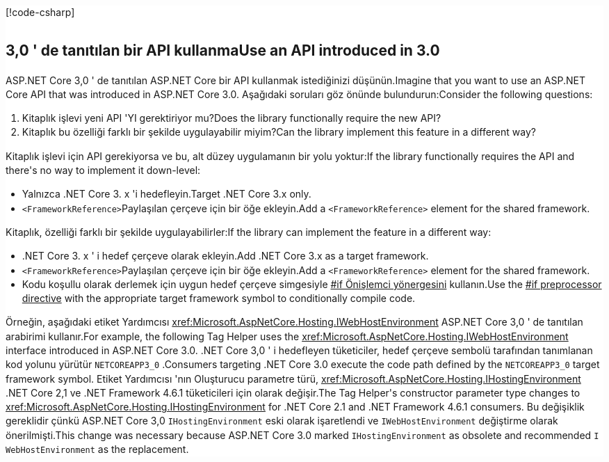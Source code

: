 [!code-csharp[](target-aspnetcore/samples/middleware.cs?highlight=9-24)]

## <a name="use-an-api-introduced-in-30"></a><span data-ttu-id="2c7ae-232">3,0 ' de tanıtılan bir API kullanma</span><span class="sxs-lookup"><span data-stu-id="2c7ae-232">Use an API introduced in 3.0</span></span>

<span data-ttu-id="2c7ae-233">ASP.NET Core 3,0 ' de tanıtılan ASP.NET Core bir API kullanmak istediğinizi düşünün.</span><span class="sxs-lookup"><span data-stu-id="2c7ae-233">Imagine that you want to use an ASP.NET Core API that was introduced in ASP.NET Core 3.0.</span></span> <span data-ttu-id="2c7ae-234">Aşağıdaki soruları göz önünde bulundurun:</span><span class="sxs-lookup"><span data-stu-id="2c7ae-234">Consider the following questions:</span></span>

1. <span data-ttu-id="2c7ae-235">Kitaplık işlevi yeni API 'YI gerektiriyor mu?</span><span class="sxs-lookup"><span data-stu-id="2c7ae-235">Does the library functionally require the new API?</span></span>
1. <span data-ttu-id="2c7ae-236">Kitaplık bu özelliği farklı bir şekilde uygulayabilir miyim?</span><span class="sxs-lookup"><span data-stu-id="2c7ae-236">Can the library implement this feature in a different way?</span></span>

<span data-ttu-id="2c7ae-237">Kitaplık işlevi için API gerekiyorsa ve bu, alt düzey uygulamanın bir yolu yoktur:</span><span class="sxs-lookup"><span data-stu-id="2c7ae-237">If the library functionally requires the API and there's no way to implement it down-level:</span></span>

* <span data-ttu-id="2c7ae-238">Yalnızca .NET Core 3. x 'i hedefleyin.</span><span class="sxs-lookup"><span data-stu-id="2c7ae-238">Target .NET Core 3.x only.</span></span>
* <span data-ttu-id="2c7ae-239">`<FrameworkReference>`Paylaşılan çerçeve için bir öğe ekleyin.</span><span class="sxs-lookup"><span data-stu-id="2c7ae-239">Add a `<FrameworkReference>` element for the shared framework.</span></span>

<span data-ttu-id="2c7ae-240">Kitaplık, özelliği farklı bir şekilde uygulayabilirler:</span><span class="sxs-lookup"><span data-stu-id="2c7ae-240">If the library can implement the feature in a different way:</span></span>

* <span data-ttu-id="2c7ae-241">.NET Core 3. x ' i hedef çerçeve olarak ekleyin.</span><span class="sxs-lookup"><span data-stu-id="2c7ae-241">Add .NET Core 3.x as a target framework.</span></span>
* <span data-ttu-id="2c7ae-242">`<FrameworkReference>`Paylaşılan çerçeve için bir öğe ekleyin.</span><span class="sxs-lookup"><span data-stu-id="2c7ae-242">Add a `<FrameworkReference>` element for the shared framework.</span></span>
* <span data-ttu-id="2c7ae-243">Kodu koşullu olarak derlemek için uygun hedef çerçeve simgesiyle [#if Önişlemci yönergesini](/dotnet/csharp/language-reference/preprocessor-directives/preprocessor-if) kullanın.</span><span class="sxs-lookup"><span data-stu-id="2c7ae-243">Use the [#if preprocessor directive](/dotnet/csharp/language-reference/preprocessor-directives/preprocessor-if) with the appropriate target framework symbol to conditionally compile code.</span></span>

<span data-ttu-id="2c7ae-244">Örneğin, aşağıdaki etiket Yardımcısı <xref:Microsoft.AspNetCore.Hosting.IWebHostEnvironment> ASP.NET Core 3,0 ' de tanıtılan arabirimi kullanır.</span><span class="sxs-lookup"><span data-stu-id="2c7ae-244">For example, the following Tag Helper uses the <xref:Microsoft.AspNetCore.Hosting.IWebHostEnvironment> interface introduced in ASP.NET Core 3.0.</span></span> <span data-ttu-id="2c7ae-245">.NET Core 3,0 ' i hedefleyen tüketiciler, hedef çerçeve sembolü tarafından tanımlanan kod yolunu yürütür `NETCOREAPP3_0` .</span><span class="sxs-lookup"><span data-stu-id="2c7ae-245">Consumers targeting .NET Core 3.0 execute the code path defined by the `NETCOREAPP3_0` target framework symbol.</span></span> <span data-ttu-id="2c7ae-246">Etiket Yardımcısı 'nın Oluşturucu parametre türü, <xref:Microsoft.AspNetCore.Hosting.IHostingEnvironment> .NET Core 2,1 ve .NET Framework 4.6.1 tüketicileri için olarak değişir.</span><span class="sxs-lookup"><span data-stu-id="2c7ae-246">The Tag Helper's constructor parameter type changes to <xref:Microsoft.AspNetCore.Hosting.IHostingEnvironment> for .NET Core 2.1 and .NET Framework 4.6.1 consumers.</span></span> <span data-ttu-id="2c7ae-247">Bu değişiklik gereklidir çünkü ASP.NET Core 3,0 `IHostingEnvironment` eski olarak işaretlendi ve `IWebHostEnvironment` değiştirme olarak önerilmişti.</span><span class="sxs-lookup"><span data-stu-id="2c7ae-247">This change was necessary because ASP.NET Core 3.0 marked `IHostingEnvironment` as obsolete and recommended `IWebHostEnvironment` as the replacement.</span></span>

